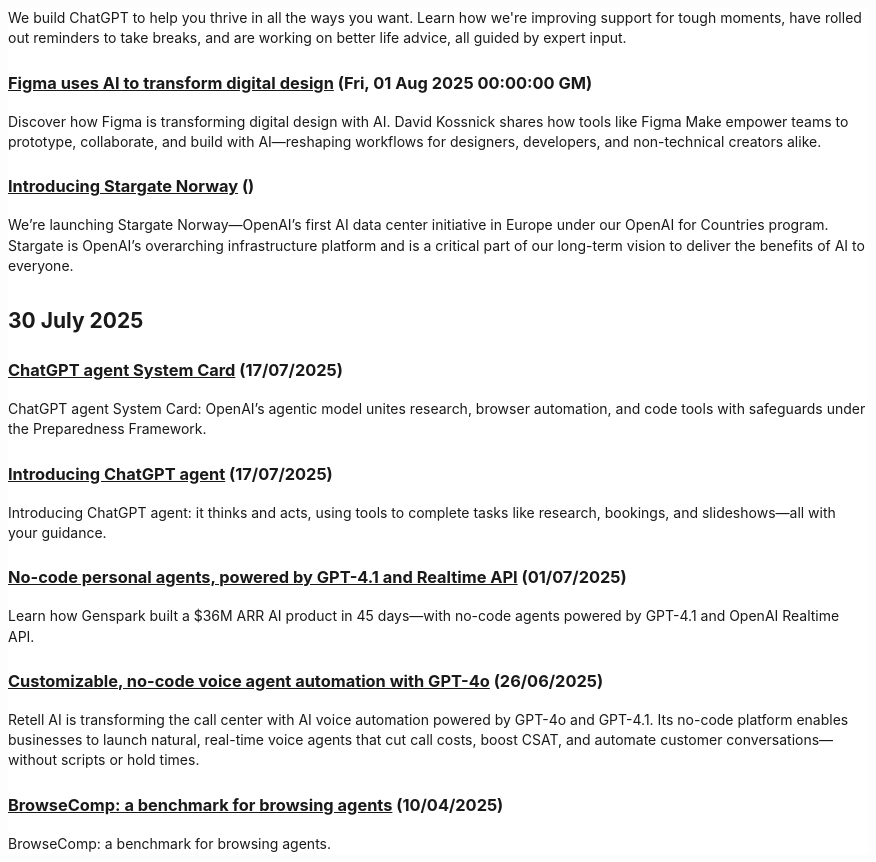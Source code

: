 We build ChatGPT to help you thrive in all the ways you want. Learn how we're improving support for tough moments, have rolled out reminders to take breaks, and are working on better life advice, all guided by expert input.


### [Figma uses AI to transform digital design](https://openai.com/index/figma-david-kossnick) (Fri, 01 Aug 2025 00:00:00 GM)

Discover how Figma is transforming digital design with AI. David Kossnick shares how tools like Figma Make empower teams to prototype, collaborate, and build with AI—reshaping workflows for designers, developers, and non-technical creators alike.


### [Introducing Stargate Norway](https://openai.com/index/introducing-stargate-norway) ()

We’re launching Stargate Norway—OpenAI’s first AI data center initiative in Europe under our OpenAI for Countries program. Stargate is OpenAI’s overarching infrastructure platform and is a critical part of our long-term vision to deliver the benefits of AI to everyone.

## 30 July 2025

### [ChatGPT agent System Card](https://openai.com/index/chatgpt-agent-system-card) (17/07/2025)

ChatGPT agent System Card: OpenAI’s agentic model unites research, browser automation, and code tools with safeguards under the Preparedness Framework.

### [Introducing ChatGPT agent](https://openai.com/index/introducing-chatgpt-agent) (17/07/2025)

Introducing ChatGPT agent: it thinks and acts, using tools to complete tasks like research, bookings, and slideshows—all with your guidance.

### [No-code personal agents, powered by GPT-4.1 and Realtime API](https://openai.com/index/genspark) (01/07/2025)

Learn how Genspark built a $36M ARR AI product in 45 days—with no-code agents powered by GPT-4.1 and OpenAI Realtime API.

### [Customizable, no-code voice agent automation with GPT-4o](https://openai.com/index/retell-ai) (26/06/2025)

Retell AI is transforming the call center with AI voice automation powered by GPT-4o and GPT-4.1. Its no-code platform enables businesses to launch natural, real-time voice agents that cut call costs, boost CSAT, and automate customer conversations—without scripts or hold times.

### [BrowseComp: a benchmark for browsing agents](https://openai.com/index/browsecomp) (10/04/2025)

BrowseComp: a benchmark for browsing agents.
